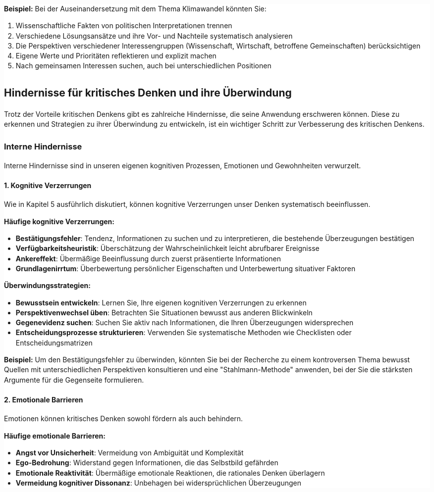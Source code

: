 **Beispiel:** Bei der Auseinandersetzung mit dem Thema Klimawandel könnten Sie:
1. Wissenschaftliche Fakten von politischen Interpretationen trennen
2. Verschiedene Lösungsansätze und ihre Vor- und Nachteile systematisch analysieren
3. Die Perspektiven verschiedener Interessengruppen (Wissenschaft, Wirtschaft, betroffene Gemeinschaften) berücksichtigen
4. Eigene Werte und Prioritäten reflektieren und explizit machen
5. Nach gemeinsamen Interessen suchen, auch bei unterschiedlichen Positionen

## Hindernisse für kritisches Denken und ihre Überwindung

Trotz der Vorteile kritischen Denkens gibt es zahlreiche Hindernisse, die seine Anwendung erschweren können. Diese zu erkennen und Strategien zu ihrer Überwindung zu entwickeln, ist ein wichtiger Schritt zur Verbesserung des kritischen Denkens.

### Interne Hindernisse

Interne Hindernisse sind in unseren eigenen kognitiven Prozessen, Emotionen und Gewohnheiten verwurzelt.

#### 1. Kognitive Verzerrungen

Wie in Kapitel 5 ausführlich diskutiert, können kognitive Verzerrungen unser Denken systematisch beeinflussen.

**Häufige kognitive Verzerrungen:**
- **Bestätigungsfehler**: Tendenz, Informationen zu suchen und zu interpretieren, die bestehende Überzeugungen bestätigen
- **Verfügbarkeitsheuristik**: Überschätzung der Wahrscheinlichkeit leicht abrufbarer Ereignisse
- **Ankereffekt**: Übermäßige Beeinflussung durch zuerst präsentierte Informationen
- **Grundlagenirrtum**: Überbewertung persönlicher Eigenschaften und Unterbewertung situativer Faktoren

**Überwindungsstrategien:**
- **Bewusstsein entwickeln**: Lernen Sie, Ihre eigenen kognitiven Verzerrungen zu erkennen
- **Perspektivenwechsel üben**: Betrachten Sie Situationen bewusst aus anderen Blickwinkeln
- **Gegenevidenz suchen**: Suchen Sie aktiv nach Informationen, die Ihren Überzeugungen widersprechen
- **Entscheidungsprozesse strukturieren**: Verwenden Sie systematische Methoden wie Checklisten oder Entscheidungsmatrizen

**Beispiel:** Um den Bestätigungsfehler zu überwinden, könnten Sie bei der Recherche zu einem kontroversen Thema bewusst Quellen mit unterschiedlichen Perspektiven konsultieren und eine "Stahlmann-Methode" anwenden, bei der Sie die stärksten Argumente für die Gegenseite formulieren.

#### 2. Emotionale Barrieren

Emotionen können kritisches Denken sowohl fördern als auch behindern.

**Häufige emotionale Barrieren:**
- **Angst vor Unsicherheit**: Vermeidung von Ambiguität und Komplexität
- **Ego-Bedrohung**: Widerstand gegen Informationen, die das Selbstbild gefährden
- **Emotionale Reaktivität**: Übermäßige emotionale Reaktionen, die rationales Denken überlagern
- **Vermeidung kognitiver Dissonanz**: Unbehagen bei widersprüchlichen Überzeugungen

